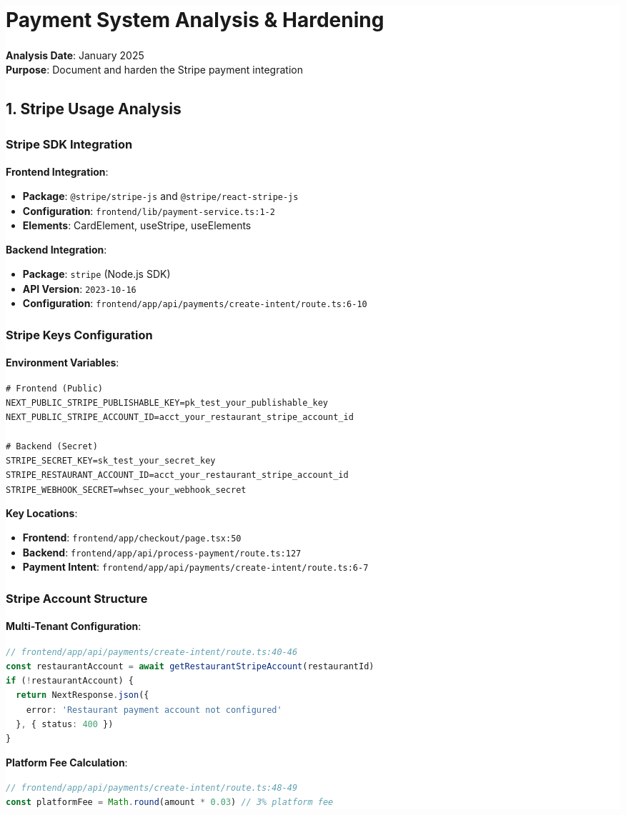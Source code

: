 # Payment System Analysis & Hardening

**Analysis Date**: January 2025  
**Purpose**: Document and harden the Stripe payment integration

## 1. Stripe Usage Analysis

### Stripe SDK Integration

**Frontend Integration**:
- **Package**: `@stripe/stripe-js` and `@stripe/react-stripe-js`
- **Configuration**: `frontend/lib/payment-service.ts:1-2`
- **Elements**: CardElement, useStripe, useElements

**Backend Integration**:
- **Package**: `stripe` (Node.js SDK)
- **API Version**: `2023-10-16`
- **Configuration**: `frontend/app/api/payments/create-intent/route.ts:6-10`

### Stripe Keys Configuration

**Environment Variables**:
```env
# Frontend (Public)
NEXT_PUBLIC_STRIPE_PUBLISHABLE_KEY=pk_test_your_publishable_key
NEXT_PUBLIC_STRIPE_ACCOUNT_ID=acct_your_restaurant_stripe_account_id

# Backend (Secret)
STRIPE_SECRET_KEY=sk_test_your_secret_key
STRIPE_RESTAURANT_ACCOUNT_ID=acct_your_restaurant_stripe_account_id
STRIPE_WEBHOOK_SECRET=whsec_your_webhook_secret
```

**Key Locations**:
- **Frontend**: `frontend/app/checkout/page.tsx:50`
- **Backend**: `frontend/app/api/process-payment/route.ts:127`
- **Payment Intent**: `frontend/app/api/payments/create-intent/route.ts:6-7`

### Stripe Account Structure

**Multi-Tenant Configuration**:
```typescript
// frontend/app/api/payments/create-intent/route.ts:40-46
const restaurantAccount = await getRestaurantStripeAccount(restaurantId)
if (!restaurantAccount) {
  return NextResponse.json({
    error: 'Restaurant payment account not configured'
  }, { status: 400 })
}
```

**Platform Fee Calculation**:
```typescript
// frontend/app/api/payments/create-intent/route.ts:48-49
const platformFee = Math.round(amount * 0.03) // 3% platform fee
```
